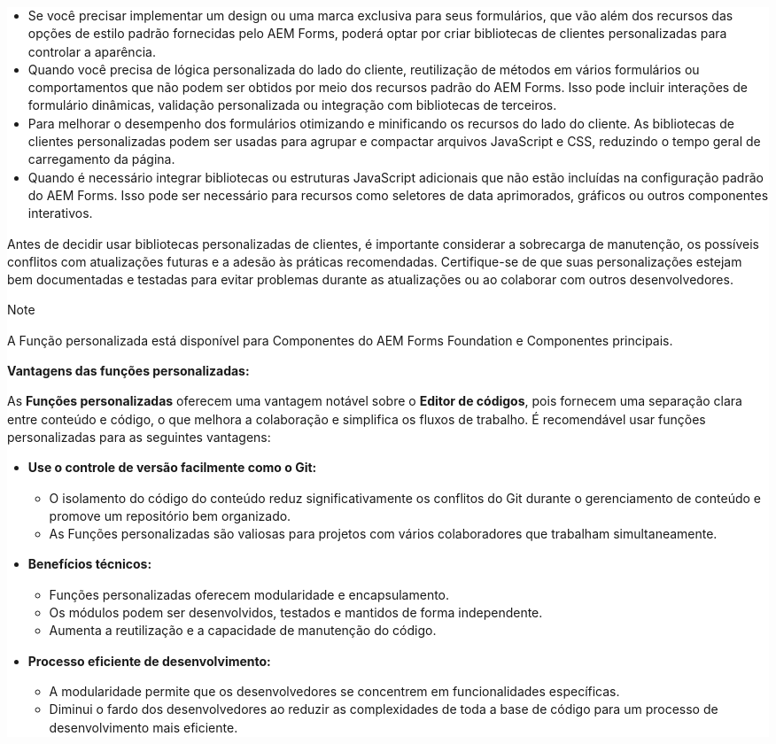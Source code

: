 * Se você precisar implementar um design ou uma marca exclusiva para seus formulários, que vão além dos recursos das opções de estilo padrão fornecidas pelo AEM Forms, poderá optar por criar bibliotecas de clientes personalizadas para controlar a aparência.
* Quando você precisa de lógica personalizada do lado do cliente, reutilização de métodos em vários formulários ou comportamentos que não podem ser obtidos por meio dos recursos padrão do AEM Forms. Isso pode incluir interações de formulário dinâmicas, validação personalizada ou integração com bibliotecas de terceiros.
* Para melhorar o desempenho dos formulários otimizando e minificando os recursos do lado do cliente. As bibliotecas de clientes personalizadas podem ser usadas para agrupar e compactar arquivos JavaScript e CSS, reduzindo o tempo geral de carregamento da página.
* Quando é necessário integrar bibliotecas ou estruturas JavaScript adicionais que não estão incluídas na configuração padrão do AEM Forms. Isso pode ser necessário para recursos como seletores de data aprimorados, gráficos ou outros componentes interativos.

Antes de decidir usar bibliotecas personalizadas de clientes, é importante considerar a sobrecarga de manutenção, os possíveis conflitos com atualizações futuras e a adesão às práticas recomendadas. Certifique-se de que suas personalizações estejam bem documentadas e testadas para evitar problemas durante as atualizações ou ao colaborar com outros desenvolvedores.

>[!NOTE]
> A Função personalizada está disponível para Componentes do AEM Forms Foundation e Componentes principais.

**Vantagens das funções personalizadas:**

As **Funções personalizadas** oferecem uma vantagem notável sobre o **Editor de códigos**, pois fornecem uma separação clara entre conteúdo e código, o que melhora a colaboração e simplifica os fluxos de trabalho. É recomendável usar funções personalizadas para as seguintes vantagens:

* **Use o controle de versão facilmente como o Git:**
   * O isolamento do código do conteúdo reduz significativamente os conflitos do Git durante o gerenciamento de conteúdo e promove um repositório bem organizado.
   * As Funções personalizadas são valiosas para projetos com vários colaboradores que trabalham simultaneamente.

* **Benefícios técnicos:**
   * Funções personalizadas oferecem modularidade e encapsulamento.
   * Os módulos podem ser desenvolvidos, testados e mantidos de forma independente.
   * Aumenta a reutilização e a capacidade de manutenção do código.

* **Processo eficiente de desenvolvimento:**
   * A modularidade permite que os desenvolvedores se concentrem em funcionalidades específicas.
   * Diminui o fardo dos desenvolvedores ao reduzir as complexidades de toda a base de código para um processo de desenvolvimento mais eficiente.



